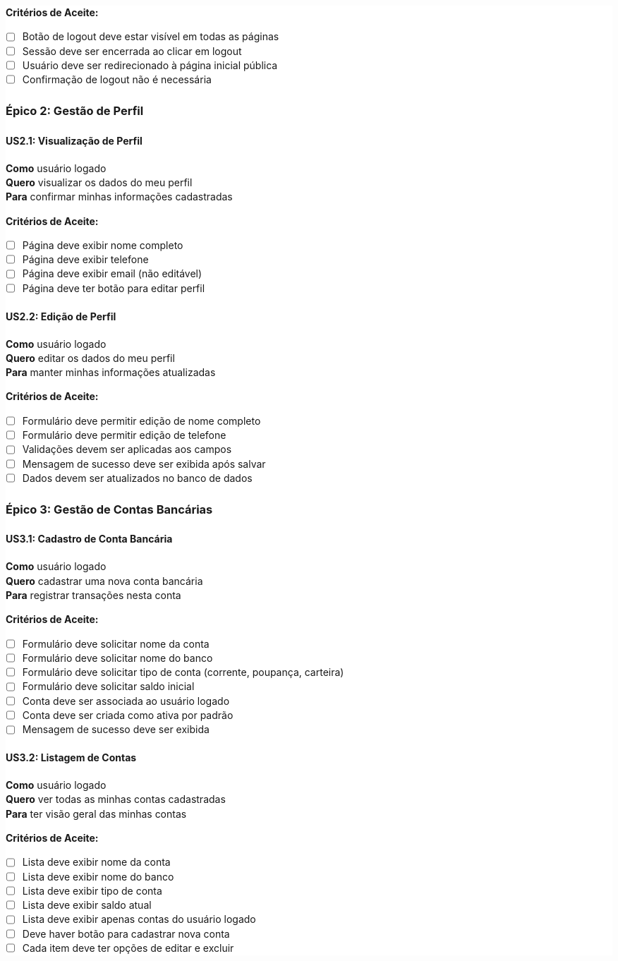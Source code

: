**Critérios de Aceite:**
- [ ] Botão de logout deve estar visível em todas as páginas
- [ ] Sessão deve ser encerrada ao clicar em logout
- [ ] Usuário deve ser redirecionado à página inicial pública
- [ ] Confirmação de logout não é necessária

### Épico 2: Gestão de Perfil

#### US2.1: Visualização de Perfil
**Como** usuário logado  
**Quero** visualizar os dados do meu perfil  
**Para** confirmar minhas informações cadastradas

**Critérios de Aceite:**
- [ ] Página deve exibir nome completo
- [ ] Página deve exibir telefone
- [ ] Página deve exibir email (não editável)
- [ ] Página deve ter botão para editar perfil

#### US2.2: Edição de Perfil
**Como** usuário logado  
**Quero** editar os dados do meu perfil  
**Para** manter minhas informações atualizadas

**Critérios de Aceite:**
- [ ] Formulário deve permitir edição de nome completo
- [ ] Formulário deve permitir edição de telefone
- [ ] Validações devem ser aplicadas aos campos
- [ ] Mensagem de sucesso deve ser exibida após salvar
- [ ] Dados devem ser atualizados no banco de dados

### Épico 3: Gestão de Contas Bancárias

#### US3.1: Cadastro de Conta Bancária
**Como** usuário logado  
**Quero** cadastrar uma nova conta bancária  
**Para** registrar transações nesta conta

**Critérios de Aceite:**
- [ ] Formulário deve solicitar nome da conta
- [ ] Formulário deve solicitar nome do banco
- [ ] Formulário deve solicitar tipo de conta (corrente, poupança, carteira)
- [ ] Formulário deve solicitar saldo inicial
- [ ] Conta deve ser associada ao usuário logado
- [ ] Conta deve ser criada como ativa por padrão
- [ ] Mensagem de sucesso deve ser exibida

#### US3.2: Listagem de Contas
**Como** usuário logado  
**Quero** ver todas as minhas contas cadastradas  
**Para** ter visão geral das minhas contas

**Critérios de Aceite:**
- [ ] Lista deve exibir nome da conta
- [ ] Lista deve exibir nome do banco
- [ ] Lista deve exibir tipo de conta
- [ ] Lista deve exibir saldo atual
- [ ] Lista deve exibir apenas contas do usuário logado
- [ ] Deve haver botão para cadastrar nova conta
- [ ] Cada item deve ter opções de editar e excluir
